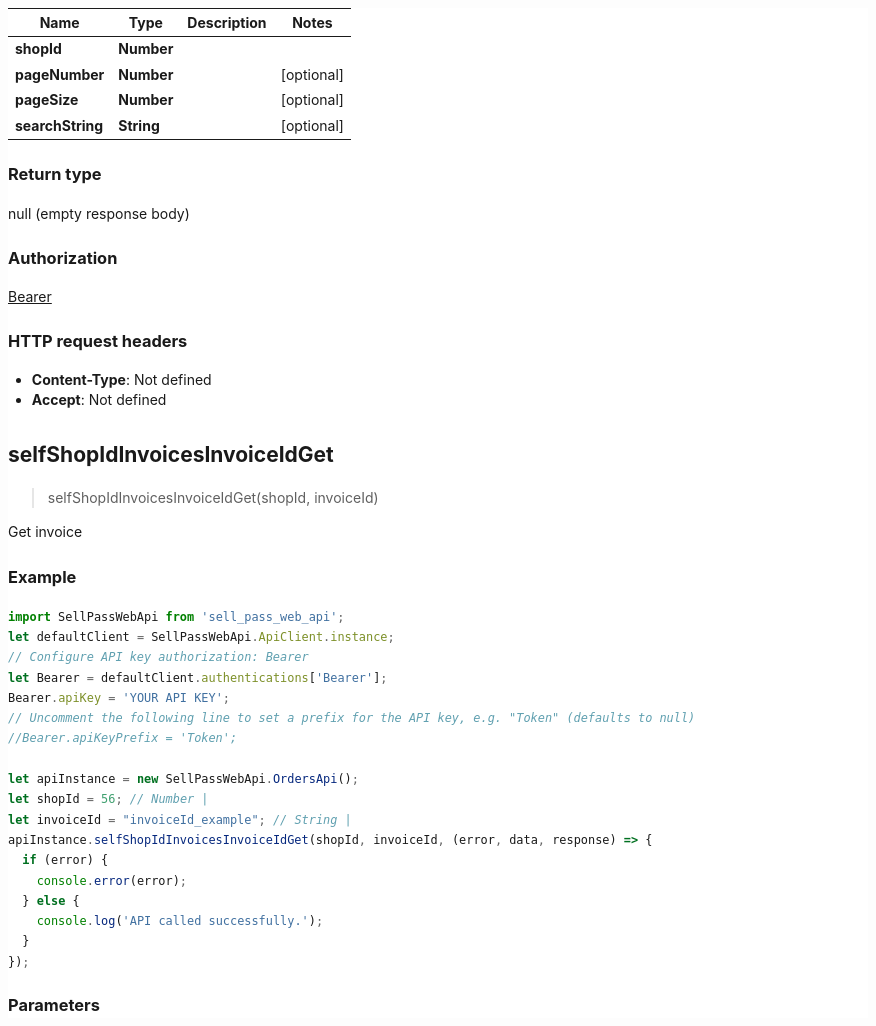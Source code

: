 
Name | Type | Description  | Notes
------------- | ------------- | ------------- | -------------
 **shopId** | **Number**|  | 
 **pageNumber** | **Number**|  | [optional] 
 **pageSize** | **Number**|  | [optional] 
 **searchString** | **String**|  | [optional] 

### Return type

null (empty response body)

### Authorization

[Bearer](../README.md#Bearer)

### HTTP request headers

- **Content-Type**: Not defined
- **Accept**: Not defined


## selfShopIdInvoicesInvoiceIdGet

> selfShopIdInvoicesInvoiceIdGet(shopId, invoiceId)

Get invoice

### Example

```javascript
import SellPassWebApi from 'sell_pass_web_api';
let defaultClient = SellPassWebApi.ApiClient.instance;
// Configure API key authorization: Bearer
let Bearer = defaultClient.authentications['Bearer'];
Bearer.apiKey = 'YOUR API KEY';
// Uncomment the following line to set a prefix for the API key, e.g. "Token" (defaults to null)
//Bearer.apiKeyPrefix = 'Token';

let apiInstance = new SellPassWebApi.OrdersApi();
let shopId = 56; // Number | 
let invoiceId = "invoiceId_example"; // String | 
apiInstance.selfShopIdInvoicesInvoiceIdGet(shopId, invoiceId, (error, data, response) => {
  if (error) {
    console.error(error);
  } else {
    console.log('API called successfully.');
  }
});
```

### Parameters

